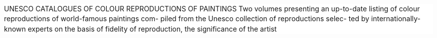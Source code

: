 UNESCO CATALOGUES OF 
COLOUR REPRODUCTIONS 
OF PAINTINGS 
Two volumes presenting an up-to-date listing of 
colour reproductions of world-famous paintings com- 
piled from the Unesco collection of reproductions selec- 
ted by internationally-known experts on the basis of 
fidelity of reproduction, the significance of the artist 
